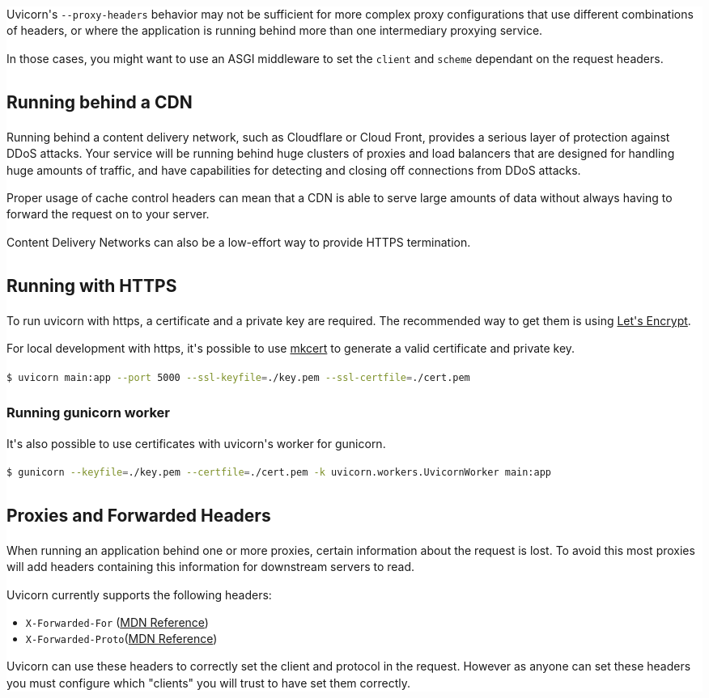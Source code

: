 Uvicorn's `--proxy-headers` behavior may not be sufficient for more complex proxy configurations that use different combinations of headers, or where the application is running behind more than one intermediary proxying service.

In those cases, you might want to use an ASGI middleware to set the `client` and `scheme` dependant on the request headers.

## Running behind a CDN

Running behind a content delivery network, such as Cloudflare or Cloud Front, provides a serious layer of protection against DDoS attacks. Your service will be running behind huge clusters of proxies and load balancers that are designed for handling huge amounts of traffic, and have capabilities for detecting and closing off connections from DDoS attacks.

Proper usage of cache control headers can mean that a CDN is able to serve large amounts of data without always having to forward the request on to your server.

Content Delivery Networks can also be a low-effort way to provide HTTPS termination.

## Running with HTTPS

To run uvicorn with https, a certificate and a private key are required.
The recommended way to get them is using [Let's Encrypt][letsencrypt].

For local development with https, it's possible to use [mkcert][mkcert]
to generate a valid certificate and private key.

```bash
$ uvicorn main:app --port 5000 --ssl-keyfile=./key.pem --ssl-certfile=./cert.pem
```

### Running gunicorn worker

It's also possible to use certificates with uvicorn's worker for gunicorn.

```bash
$ gunicorn --keyfile=./key.pem --certfile=./cert.pem -k uvicorn.workers.UvicornWorker main:app
```

[nginx_websocket]: https://nginx.org/en/docs/http/websocket.html
[letsencrypt]: https://letsencrypt.org/
[mkcert]: https://github.com/FiloSottile/mkcert

## Proxies and Forwarded Headers

When running an application behind one or more proxies, certain information about the request is lost.
To avoid this most proxies will add headers containing this information for downstream servers to read.

Uvicorn currently supports the following headers:

- `X-Forwarded-For` ([MDN Reference](https://developer.mozilla.org/en-US/docs/Web/HTTP/Headers/X-Forwarded-For))
- `X-Forwarded-Proto`([MDN Reference](https://developer.mozilla.org/en-US/docs/Web/HTTP/Headers/X-Forwarded-Proto))

Uvicorn can use these headers to correctly set the client and protocol in the request.
However as anyone can set these headers you must configure which "clients" you will trust to have set them correctly.
